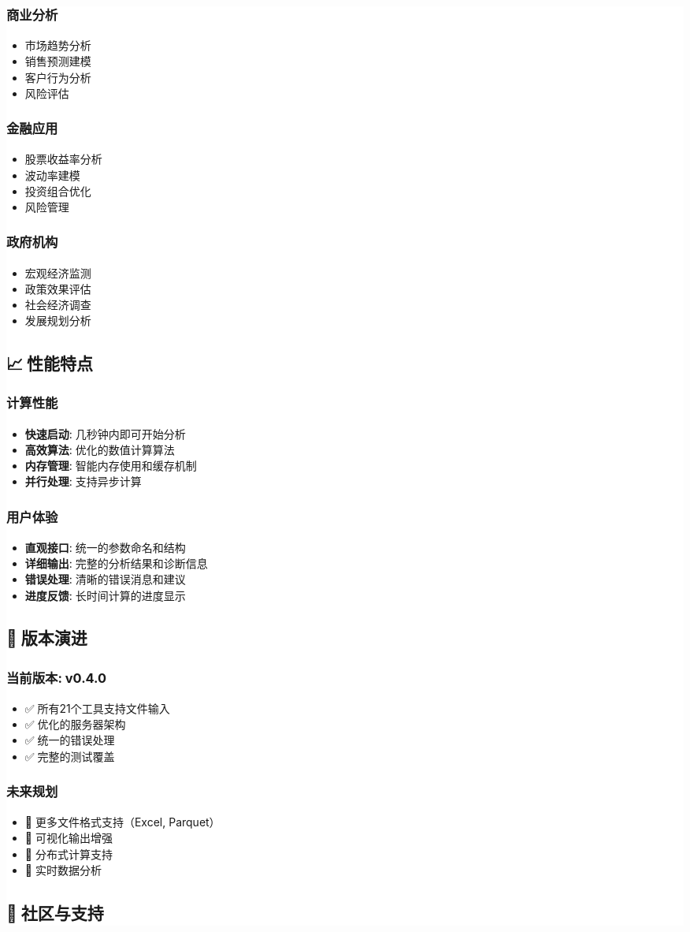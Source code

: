 ### 商业分析
- 市场趋势分析
- 销售预测建模
- 客户行为分析
- 风险评估

### 金融应用
- 股票收益率分析
- 波动率建模
- 投资组合优化
- 风险管理

### 政府机构
- 宏观经济监测
- 政策效果评估
- 社会经济调查
- 发展规划分析

## 📈 性能特点

### 计算性能
- **快速启动**: 几秒钟内即可开始分析
- **高效算法**: 优化的数值计算算法
- **内存管理**: 智能内存使用和缓存机制
- **并行处理**: 支持异步计算

### 用户体验
- **直观接口**: 统一的参数命名和结构
- **详细输出**: 完整的分析结果和诊断信息
- **错误处理**: 清晰的错误消息和建议
- **进度反馈**: 长时间计算的进度显示

## 🔄 版本演进

### 当前版本: v0.4.0
- ✅ 所有21个工具支持文件输入
- ✅ 优化的服务器架构
- ✅ 统一的错误处理
- ✅ 完整的测试覆盖

### 未来规划
- 🔄 更多文件格式支持（Excel, Parquet）
- 🔄 可视化输出增强
- 🔄 分布式计算支持
- 🔄 实时数据分析

## 🤝 社区与支持
